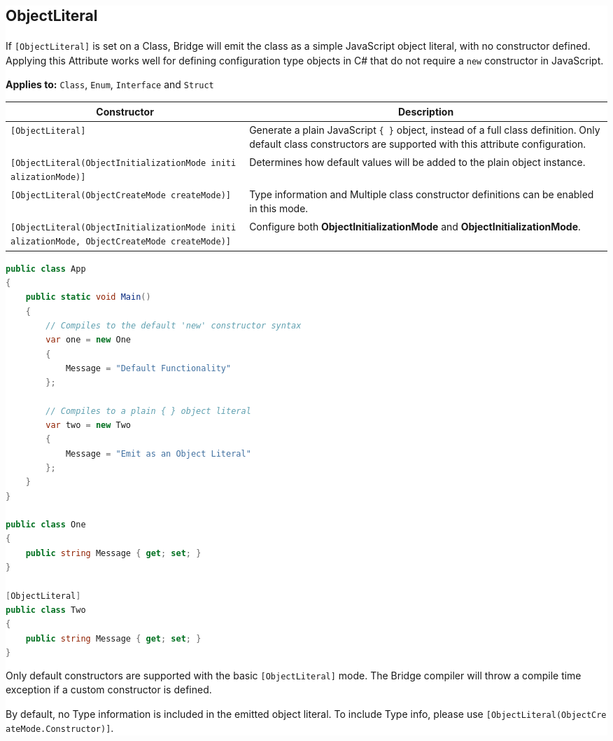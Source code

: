 ## ObjectLiteral

If `[ObjectLiteral]` is set on a Class, Bridge will emit the class as a simple JavaScript object literal, with no constructor defined. Applying this Attribute works well for defining configuration type objects in C# that do not require a `new` constructor in JavaScript.

**Applies to:** `Class`, `Enum`, `Interface` and `Struct`

| Constructor | Description |
| --- | --- |
| `[ObjectLiteral]` | Generate a plain JavaScript `{ }` object, instead of a full class definition. Only default class constructors are supported with this attribute configuration. |
| `[ObjectLiteral(ObjectInitializationMode initializationMode)]` | Determines how default values will be added to the plain object instance. |
| `[ObjectLiteral(ObjectCreateMode createMode)]` | Type information and Multiple class constructor definitions can be enabled in this mode. |
| `[ObjectLiteral(ObjectInitializationMode initializationMode, ObjectCreateMode createMode)]` | Configure both **ObjectInitializationMode** and **ObjectInitializationMode**. |

```csharp Example ([Deck.NET](https://deck.net/806198fcf60a6368dbc406209ea15295))
public class App
{
    public static void Main()
    {
        // Compiles to the default 'new' constructor syntax
        var one = new One 
        {
            Message = "Default Functionality"
        };
        
        // Compiles to a plain { } object literal
        var two = new Two 
        { 
            Message = "Emit as an Object Literal"
        };
    }
}

public class One
{
    public string Message { get; set; }
}

[ObjectLiteral]
public class Two
{
    public string Message { get; set; }
}
```

Only default constructors are supported with the basic `[ObjectLiteral]` mode. The Bridge compiler will throw a compile time exception if a custom constructor is defined.

By default, no Type information is included in the emitted object literal. To include Type info, please use `[ObjectLiteral(ObjectCreateMode.Constructor)]`.

